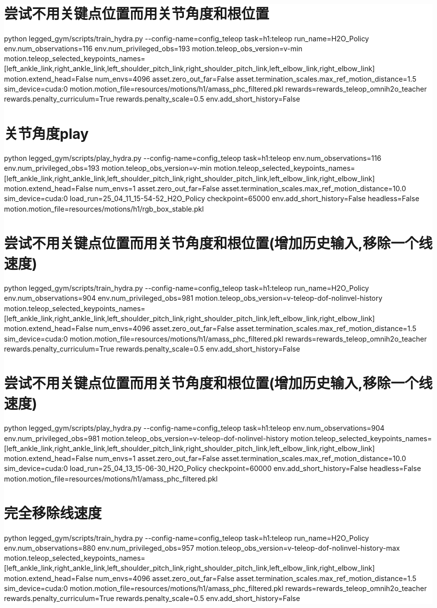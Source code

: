   # 尝试不用关键点位置而用关节角度和根位置
   python legged_gym/scripts/train_hydra.py --config-name=config_teleop task=h1:teleop run_name=H2O_Policy env.num_observations=116 env.num_privileged_obs=193 motion.teleop_obs_version=v-min motion.teleop_selected_keypoints_names=[left_ankle_link,right_ankle_link,left_shoulder_pitch_link,right_shoulder_pitch_link,left_elbow_link,right_elbow_link] motion.extend_head=False num_envs=4096 asset.zero_out_far=False asset.termination_scales.max_ref_motion_distance=1.5 sim_device=cuda:0 motion.motion_file=resources/motions/h1/amass_phc_filtered.pkl rewards=rewards_teleop_omnih2o_teacher rewards.penalty_curriculum=True rewards.penalty_scale=0.5 env.add_short_history=False

   # 关节角度play
   python legged_gym/scripts/play_hydra.py --config-name=config_teleop task=h1:teleop env.num_observations=116 env.num_privileged_obs=193 motion.teleop_obs_version=v-min motion.teleop_selected_keypoints_names=[left_ankle_link,right_ankle_link,left_shoulder_pitch_link,right_shoulder_pitch_link,left_elbow_link,right_elbow_link] motion.extend_head=False num_envs=1 asset.zero_out_far=False asset.termination_scales.max_ref_motion_distance=10.0 sim_device=cuda:0 load_run=25_04_11_15-54-52_H2O_Policy checkpoint=65000 env.add_short_history=False headless=False motion.motion_file=resources/motions/h1/rgb_box_stable.pkl

   # 尝试不用关键点位置而用关节角度和根位置(增加历史输入,移除一个线速度)
   python legged_gym/scripts/train_hydra.py --config-name=config_teleop task=h1:teleop run_name=H2O_Policy env.num_observations=904 env.num_privileged_obs=981 motion.teleop_obs_version=v-teleop-dof-nolinvel-history motion.teleop_selected_keypoints_names=[left_ankle_link,right_ankle_link,left_shoulder_pitch_link,right_shoulder_pitch_link,left_elbow_link,right_elbow_link] motion.extend_head=False num_envs=4096 asset.zero_out_far=False asset.termination_scales.max_ref_motion_distance=1.5 sim_device=cuda:0 motion.motion_file=resources/motions/h1/amass_phc_filtered.pkl rewards=rewards_teleop_omnih2o_teacher rewards.penalty_curriculum=True rewards.penalty_scale=0.5 env.add_short_history=False 

   # 尝试不用关键点位置而用关节角度和根位置(增加历史输入,移除一个线速度)
   python legged_gym/scripts/play_hydra.py --config-name=config_teleop task=h1:teleop env.num_observations=904 env.num_privileged_obs=981 motion.teleop_obs_version=v-teleop-dof-nolinvel-history motion.teleop_selected_keypoints_names=[left_ankle_link,right_ankle_link,left_shoulder_pitch_link,right_shoulder_pitch_link,left_elbow_link,right_elbow_link] motion.extend_head=False num_envs=1 asset.zero_out_far=False asset.termination_scales.max_ref_motion_distance=10.0 sim_device=cuda:0 load_run=25_04_13_15-06-30_H2O_Policy checkpoint=60000 env.add_short_history=False headless=False motion.motion_file=resources/motions/h1/amass_phc_filtered.pkl

   # 完全移除线速度
   python legged_gym/scripts/train_hydra.py --config-name=config_teleop task=h1:teleop run_name=H2O_Policy env.num_observations=880 env.num_privileged_obs=957 motion.teleop_obs_version=v-teleop-dof-nolinvel-history-max motion.teleop_selected_keypoints_names=[left_ankle_link,right_ankle_link,left_shoulder_pitch_link,right_shoulder_pitch_link,left_elbow_link,right_elbow_link] motion.extend_head=False num_envs=4096 asset.zero_out_far=False asset.termination_scales.max_ref_motion_distance=1.5 sim_device=cuda:0 motion.motion_file=resources/motions/h1/amass_phc_filtered.pkl rewards=rewards_teleop_omnih2o_teacher rewards.penalty_curriculum=True rewards.penalty_scale=0.5 env.add_short_history=False 
